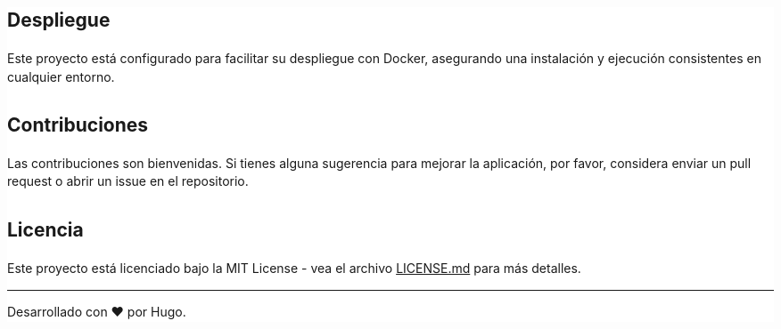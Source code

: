 ## Despliegue

Este proyecto está configurado para facilitar su despliegue con Docker, asegurando una instalación y ejecución consistentes en cualquier entorno.

## Contribuciones

Las contribuciones son bienvenidas. Si tienes alguna sugerencia para mejorar la aplicación, por favor, considera enviar un pull request o abrir un issue en el repositorio.

## Licencia

Este proyecto está licenciado bajo la MIT License - vea el archivo [LICENSE.md](LICENSE.md) para más detalles.

---

Desarrollado con ❤ por Hugo.

